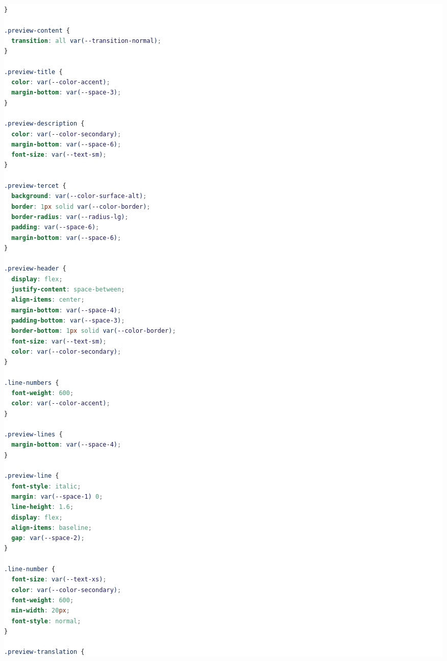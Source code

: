 ```css
}

.preview-content {
  transition: all var(--transition-normal);
}

.preview-title {
  color: var(--color-accent);
  margin-bottom: var(--space-3);
}

.preview-description {
  color: var(--color-secondary);
  margin-bottom: var(--space-6);
  font-size: var(--text-sm);
}

.preview-tercet {
  background: var(--color-surface-alt);
  border: 1px solid var(--color-border);
  border-radius: var(--radius-lg);
  padding: var(--space-6);
  margin-bottom: var(--space-6);
}

.preview-header {
  display: flex;
  justify-content: space-between;
  align-items: center;
  margin-bottom: var(--space-4);
  padding-bottom: var(--space-3);
  border-bottom: 1px solid var(--color-border);
  font-size: var(--text-sm);
  color: var(--color-secondary);
}

.line-numbers {
  font-weight: 600;
  color: var(--color-accent);
}

.preview-lines {
  margin-bottom: var(--space-4);
}

.preview-line {
  font-style: italic;
  margin: var(--space-1) 0;
  line-height: 1.6;
  display: flex;
  align-items: baseline;
  gap: var(--space-2);
}

.line-number {
  font-size: var(--text-xs);
  color: var(--color-secondary);
  font-weight: 600;
  min-width: 20px;
  font-style: normal;
}

.preview-translation {
```